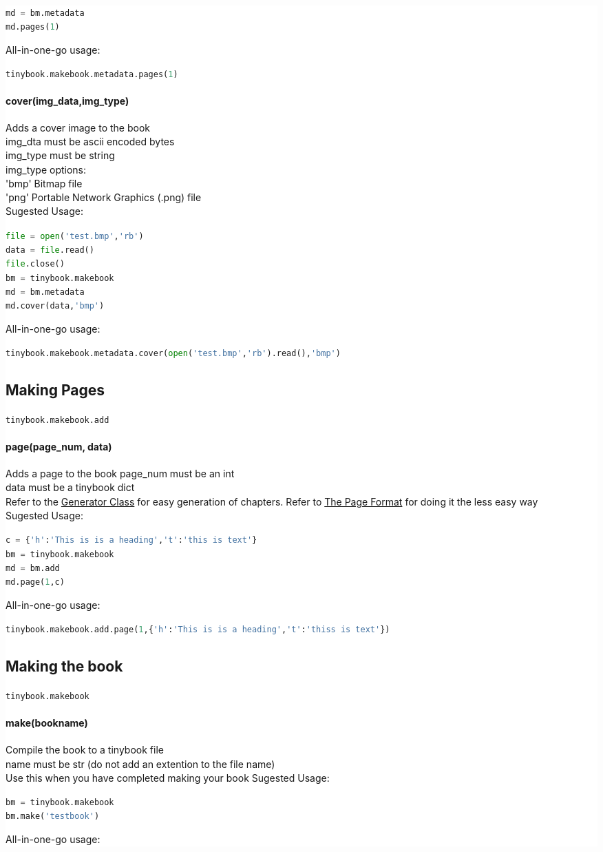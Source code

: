 ```python
md = bm.metadata
md.pages(1)
```
All-in-one-go usage:
```python
tinybook.makebook.metadata.pages(1)
```
#### cover(img_data,img_type)
Adds a cover image to the book  
img_dta must be ascii encoded bytes  
img_type must be string  
img_type options:    
'bmp' Bitmap file  
'png' Portable Network Graphics (.png) file    
Sugested Usage:
```python
file = open('test.bmp','rb')
data = file.read()
file.close()
bm = tinybook.makebook
md = bm.metadata
md.cover(data,'bmp')
```
All-in-one-go usage:
```python
tinybook.makebook.metadata.cover(open('test.bmp','rb').read(),'bmp')
```
## Making Pages
```python
tinybook.makebook.add
```
#### page(page_num, data)
Adds a page to the book 
page_num must be an int   
data must be a tinybook dict  
Refer to the [Generator Class](#The-Generator) for easy generation of chapters.
Refer to [The Page Format](###The-page-format) for doing it the less easy way  
Sugested Usage:
```python
c = {'h':'This is is a heading','t':'this is text'}
bm = tinybook.makebook
md = bm.add
md.page(1,c)
```
All-in-one-go usage:
```python
tinybook.makebook.add.page(1,{'h':'This is is a heading','t':'thiss is text'})
```
## Making the book
```python
tinybook.makebook
```
#### make(bookname)
Compile the book to a tinybook file  
name must be str (do not add an extention to the file name)  
Use this when you have completed making your book
Sugested Usage:
```python
bm = tinybook.makebook
bm.make('testbook')
```
All-in-one-go usage:
```python
```